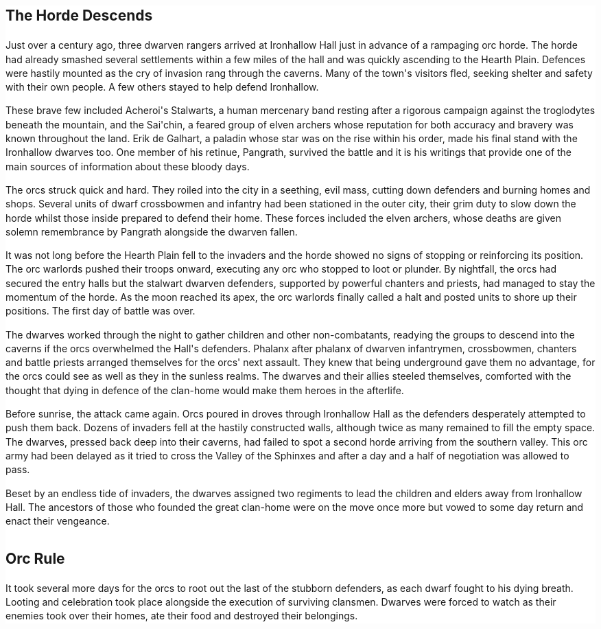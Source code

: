 
## The Horde Descends
Just over a century ago, three dwarven rangers arrived at Ironhallow Hall just in advance of a
rampaging orc horde. The horde had already smashed several settlements within a few miles of
the hall and was quickly ascending to the Hearth Plain. Defences were hastily mounted as the cry
of invasion rang through the caverns. Many of the town's visitors fled, seeking shelter and safety
with their own people. A few others stayed to help defend Ironhallow.

These brave few included Acheroi's Stalwarts, a human mercenary band resting after a rigorous
campaign against the troglodytes beneath the mountain, and the Sai'chin, a feared group of elven
archers whose reputation for both accuracy and bravery was known throughout the land. Erik
de Galhart, a paladin whose star was on the rise within his order, made his final stand with the
Ironhallow dwarves too. One member of his retinue, Pangrath, survived the battle and it is his
writings that provide one of the main sources of information about these bloody days.

The orcs struck quick and hard. They roiled into the city in a seething, evil mass, cutting down
defenders and burning homes and shops. Several units of dwarf crossbowmen and infantry had
been stationed in the outer city, their grim duty to slow down the horde whilst those inside
prepared to defend their home. These forces included the elven archers, whose deaths are given
solemn remembrance by Pangrath alongside the dwarven fallen.

It was not long before the Hearth Plain fell to the invaders and the horde showed no signs of
stopping or reinforcing its position. The orc warlords pushed their troops onward, executing any
orc who stopped to loot or plunder. By nightfall, the orcs had secured the entry halls but the
stalwart dwarven defenders, supported by powerful chanters and priests, had managed to stay
the momentum of the horde. As the moon reached its apex, the orc warlords finally called a halt
and posted units to shore up their positions. The first day of battle was over.

The dwarves worked through the night to gather children and other non-combatants, readying the
groups to descend into the caverns if the orcs overwhelmed the Hall's defenders. Phalanx after phalanx
of dwarven infantrymen, crossbowmen, chanters and battle priests arranged themselves for the orcs'
next assault. They knew that being underground gave them no advantage, for the orcs could see as
well as they in the sunless realms. The dwarves and their allies steeled themselves, comforted with the
thought that dying in defence of the clan-home would make them heroes in the afterlife.

Before sunrise, the attack came again. Orcs poured in droves through Ironhallow Hall as the
defenders desperately attempted to push them back. Dozens of invaders fell at the hastily
constructed walls, although twice as many remained to fill the empty space. The dwarves, pressed
back deep into their caverns, had failed to spot a second horde arriving from the southern valley.
This orc army had been delayed as it tried to cross the Valley of the Sphinxes and after a day and
a half of negotiation was allowed to pass.

Beset by an endless tide of invaders, the dwarves assigned two regiments to lead the children and
elders away from Ironhallow Hall. The ancestors of those who founded the great clan-home were
on the move once more but vowed to some day return and enact their vengeance.


## Orc Rule
It took several more days for the orcs to root out the last of the stubborn defenders, as each
dwarf fought to his dying breath. Looting and celebration took place alongside the execution of
surviving clansmen. Dwarves were forced to watch as their enemies took over their homes, ate
their food and destroyed their belongings.
